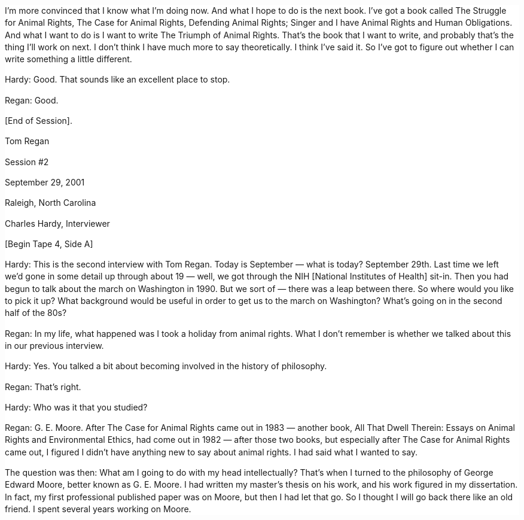 I’m more convinced that I know what I’m doing now. And what I hope to do
is the next book. I’ve got a book called The Struggle for Animal Rights,
The Case for Animal Rights, Defending Animal Rights; Singer and I have
Animal Rights and Human Obligations. And what I want to do is I want to
write The Triumph of Animal Rights. That’s the book that I want to
write, and probably that’s the thing I’ll work on next. I don’t think I
have much more to say theoretically. I think I’ve said it. So I’ve got
to figure out whether I can write something a little different.

Hardy: Good. That sounds like an excellent place to stop.

Regan: Good.

\[End of Session\].

Tom Regan

Session \#2

September 29, 2001

Raleigh, North Carolina

Charles Hardy, Interviewer

\[Begin Tape 4, Side A\]

Hardy: This is the second interview with Tom Regan. Today is September —
what is today? September 29th. Last time we left we’d gone in some
detail up through about 19 — well, we got through the NIH \[National
Institutes of Health\] sit-in. Then you had begun to talk about the
march on Washington in 1990. But we sort of — there was a leap between
there. So where would you like to pick it up? What background would be
useful in order to get us to the march on Washington? What’s going on in
the second half of the 80s?

Regan: In my life, what happened was I took a holiday from animal
rights. What I don’t remember is whether we talked about this in our
previous interview.

Hardy: Yes. You talked a bit about becoming involved in the history of
philosophy.

Regan: That’s right.

Hardy: Who was it that you studied?

Regan: G. E. Moore. After The Case for Animal Rights came out in 1983 —
another book, All That Dwell Therein: Essays on Animal Rights and
Environmental Ethics, had come out in 1982 — after those two books, but
especially after The Case for Animal Rights came out, I figured I didn’t
have anything new to say about animal rights. I had said what I wanted
to say.

The question was then: What am I going to do with my head
intellectually? That’s when I turned to the philosophy of George Edward
Moore, better known as G. E. Moore. I had written my master’s thesis on
his work, and his work figured in my dissertation. In fact, my first
professional published paper was on Moore, but then I had let that go.
So I thought I will go back there like an old friend. I spent several
years working on Moore.
